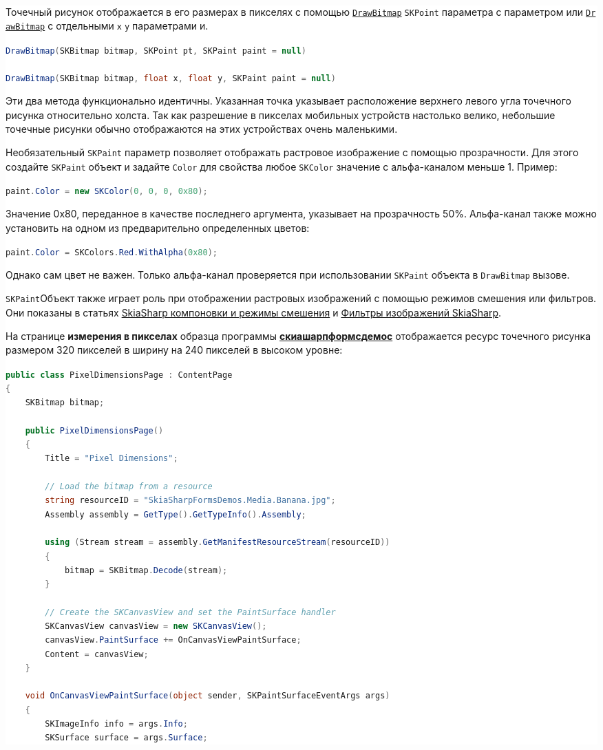 Точечный рисунок отображается в его размерах в пикселях с помощью [`DrawBitmap`](xref:SkiaSharp.SKCanvas.DrawBitmap(SkiaSharp.SKBitmap,SkiaSharp.SKPoint,SkiaSharp.SKPaint)) `SKPoint` параметра с параметром или [`DrawBitmap`](xref:SkiaSharp.SKCanvas.DrawBitmap(SkiaSharp.SKBitmap,System.Single,System.Single,SkiaSharp.SKPaint)) с отдельными `x` `y` параметрами и.

```csharp
DrawBitmap(SKBitmap bitmap, SKPoint pt, SKPaint paint = null)

DrawBitmap(SKBitmap bitmap, float x, float y, SKPaint paint = null)
```

Эти два метода функционально идентичны. Указанная точка указывает расположение верхнего левого угла точечного рисунка относительно холста. Так как разрешение в пикселах мобильных устройств настолько велико, небольшие точечные рисунки обычно отображаются на этих устройствах очень маленькими.

Необязательный `SKPaint` параметр позволяет отображать растровое изображение с помощью прозрачности. Для этого создайте `SKPaint` объект и задайте `Color` для свойства любое `SKColor` значение с альфа-каналом меньше 1. Пример:

```csharp
paint.Color = new SKColor(0, 0, 0, 0x80);
```

Значение 0x80, переданное в качестве последнего аргумента, указывает на прозрачность 50%. Альфа-канал также можно установить на одном из предварительно определенных цветов:

```csharp
paint.Color = SKColors.Red.WithAlpha(0x80);
```

Однако сам цвет не важен. Только альфа-канал проверяется при использовании `SKPaint` объекта в `DrawBitmap` вызове.

`SKPaint`Объект также играет роль при отображении растровых изображений с помощью режимов смешения или фильтров. Они показаны в статьях [SkiaSharp компоновки и режимы смешения](../effects/blend-modes/index.md) и [Фильтры изображений SkiaSharp](../effects/image-filters.md).

На странице **измерения в пикселах** образца программы **[скиашарпформсдемос](/samples/xamarin/xamarin-forms-samples/skiasharpforms-demos)** отображается ресурс точечного рисунка размером 320 пикселей в ширину на 240 пикселей в высоком уровне:

```csharp
public class PixelDimensionsPage : ContentPage
{
    SKBitmap bitmap;

    public PixelDimensionsPage()
    {
        Title = "Pixel Dimensions";

        // Load the bitmap from a resource
        string resourceID = "SkiaSharpFormsDemos.Media.Banana.jpg";
        Assembly assembly = GetType().GetTypeInfo().Assembly;

        using (Stream stream = assembly.GetManifestResourceStream(resourceID))
        {
            bitmap = SKBitmap.Decode(stream);
        }

        // Create the SKCanvasView and set the PaintSurface handler
        SKCanvasView canvasView = new SKCanvasView();
        canvasView.PaintSurface += OnCanvasViewPaintSurface;
        Content = canvasView;
    }

    void OnCanvasViewPaintSurface(object sender, SKPaintSurfaceEventArgs args)
    {
        SKImageInfo info = args.Info;
        SKSurface surface = args.Surface;
```